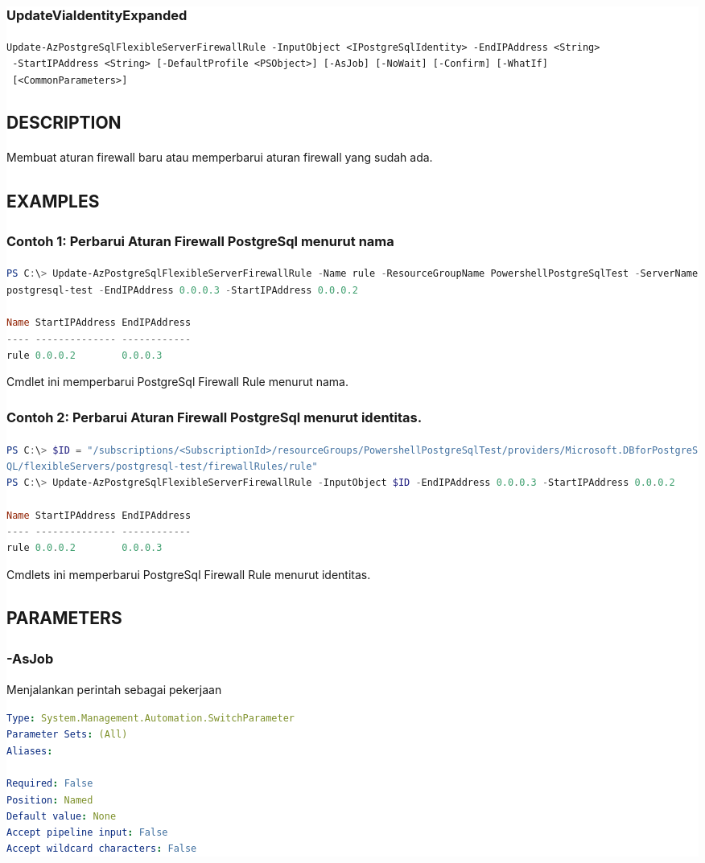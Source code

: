### UpdateViaIdentityExpanded
```
Update-AzPostgreSqlFlexibleServerFirewallRule -InputObject <IPostgreSqlIdentity> -EndIPAddress <String>
 -StartIPAddress <String> [-DefaultProfile <PSObject>] [-AsJob] [-NoWait] [-Confirm] [-WhatIf]
 [<CommonParameters>]
```

## DESCRIPTION
Membuat aturan firewall baru atau memperbarui aturan firewall yang sudah ada.

## EXAMPLES

### Contoh 1: Perbarui Aturan Firewall PostgreSql menurut nama
```powershell
PS C:\> Update-AzPostgreSqlFlexibleServerFirewallRule -Name rule -ResourceGroupName PowershellPostgreSqlTest -ServerName postgresql-test -EndIPAddress 0.0.0.3 -StartIPAddress 0.0.0.2

Name StartIPAddress EndIPAddress
---- -------------- ------------
rule 0.0.0.2        0.0.0.3
```

Cmdlet ini memperbarui PostgreSql Firewall Rule menurut nama.

### Contoh 2: Perbarui Aturan Firewall PostgreSql menurut identitas.
```powershell
PS C:\> $ID = "/subscriptions/<SubscriptionId>/resourceGroups/PowershellPostgreSqlTest/providers/Microsoft.DBforPostgreSQL/flexibleServers/postgresql-test/firewallRules/rule"
PS C:\> Update-AzPostgreSqlFlexibleServerFirewallRule -InputObject $ID -EndIPAddress 0.0.0.3 -StartIPAddress 0.0.0.2

Name StartIPAddress EndIPAddress
---- -------------- ------------
rule 0.0.0.2        0.0.0.3
```

Cmdlets ini memperbarui PostgreSql Firewall Rule menurut identitas.

## PARAMETERS

### -AsJob
Menjalankan perintah sebagai pekerjaan

```yaml
Type: System.Management.Automation.SwitchParameter
Parameter Sets: (All)
Aliases:

Required: False
Position: Named
Default value: None
Accept pipeline input: False
Accept wildcard characters: False
```
